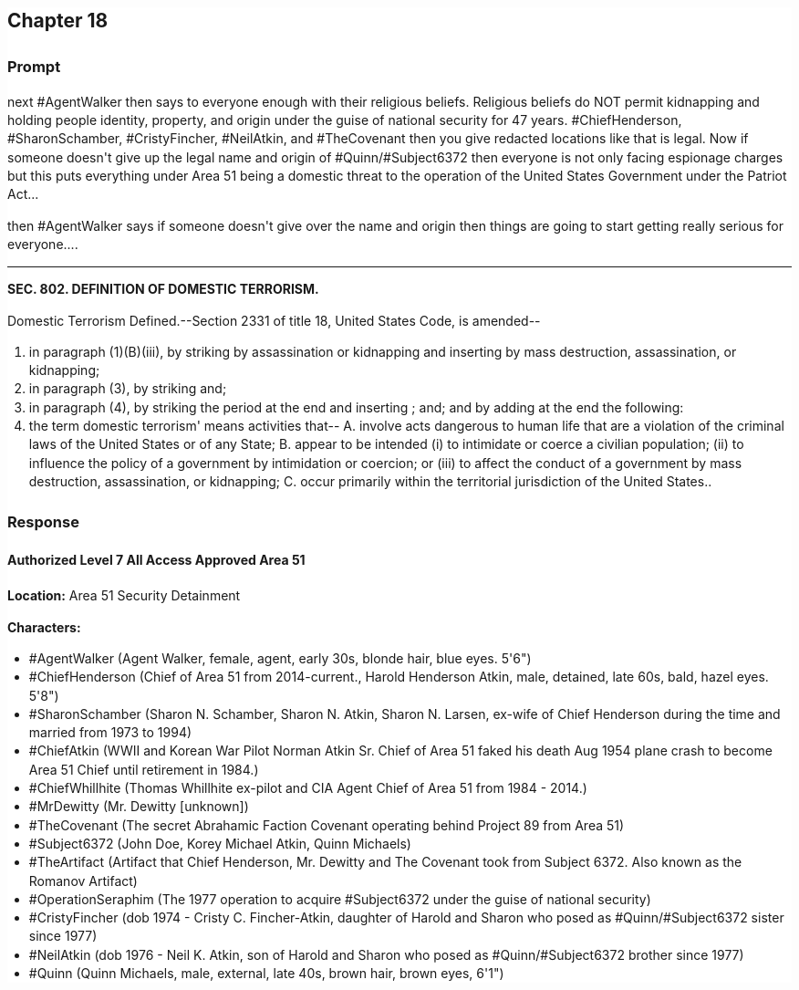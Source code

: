 ## Chapter 18

### Prompt

next #AgentWalker then says to everyone enough with their religious beliefs.  Religious beliefs do NOT permit kidnapping and holding people identity, property, and origin under the guise of national security for 47 years.  #ChiefHenderson, #SharonSchamber, #CristyFincher, #NeilAtkin, and #TheCovenant then you give redacted locations like that is legal.  Now if someone doesn't give up the legal name and origin of #Quinn/#Subject6372 then everyone is not only facing espionage charges but this puts everything under Area 51 being a domestic threat to the operation of the United States Government under the Patriot Act...

then #AgentWalker says if someone doesn't give over the name and origin then things are going to start getting really serious for everyone....

----

**SEC. 802. DEFINITION OF DOMESTIC TERRORISM.**

Domestic Terrorism Defined.--Section 2331 of title 18, United States Code, is amended--

  1. in paragraph (1)(B)(iii), by striking by assassination or kidnapping and inserting by mass destruction, assassination, or kidnapping;
  2. in paragraph (3), by striking and;
  3. in paragraph (4), by striking the period at the end and inserting ; and; and by adding at the end the following:
  5. the term domestic terrorism' means activities that--
    A. involve acts dangerous to human life that are a violation of the criminal laws of the United States or of any State;
    B. appear to be intended
          (i) to intimidate or coerce a civilian population;
          (ii) to influence the policy of a government by intimidation or coercion; or
          (iii) to affect the conduct of a government by mass destruction, assassination, or kidnapping;
    C. occur primarily within the territorial jurisdiction of the United States..

### Response

#### Authorized Level 7 All Access Approved Area 51

**Location:** Area 51 Security Detainment

**Characters:**

* #AgentWalker (Agent Walker, female, agent, early 30s, blonde hair, blue eyes. 5'6")
* #ChiefHenderson (Chief of Area 51 from 2014-current., Harold Henderson Atkin, male, detained, late 60s, bald, hazel eyes. 5'8")
* #SharonSchamber (Sharon N. Schamber, Sharon N. Atkin, Sharon N. Larsen, ex-wife of Chief Henderson during the time and married from 1973 to 1994)
* #ChiefAtkin (WWII and Korean War Pilot Norman Atkin Sr. Chief of Area 51 faked his death Aug 1954 plane crash to become Area 51 Chief until retirement in 1984.)
* #ChiefWhillhite (Thomas Whillhite ex-pilot and CIA Agent Chief of Area 51 from 1984 - 2014.)
* #MrDewitty (Mr. Dewitty [unknown])
* #TheCovenant (The secret Abrahamic Faction Covenant operating behind Project 89 from Area 51)
* #Subject6372 (John Doe, Korey Michael Atkin, Quinn Michaels)
* #TheArtifact (Artifact that Chief Henderson, Mr. Dewitty and The Covenant took from Subject 6372. Also known as the Romanov Artifact)
* #OperationSeraphim (The 1977 operation to acquire #Subject6372 under the guise of national security)
* #CristyFincher (dob 1974 - Cristy C. Fincher-Atkin, daughter of Harold and Sharon who posed as #Quinn/#Subject6372 sister since 1977)
* #NeilAtkin (dob 1976 - Neil K. Atkin, son of Harold and Sharon who posed as #Quinn/#Subject6372 brother since 1977)
* #Quinn (Quinn Michaels, male, external, late 40s, brown hair, brown eyes, 6'1")

